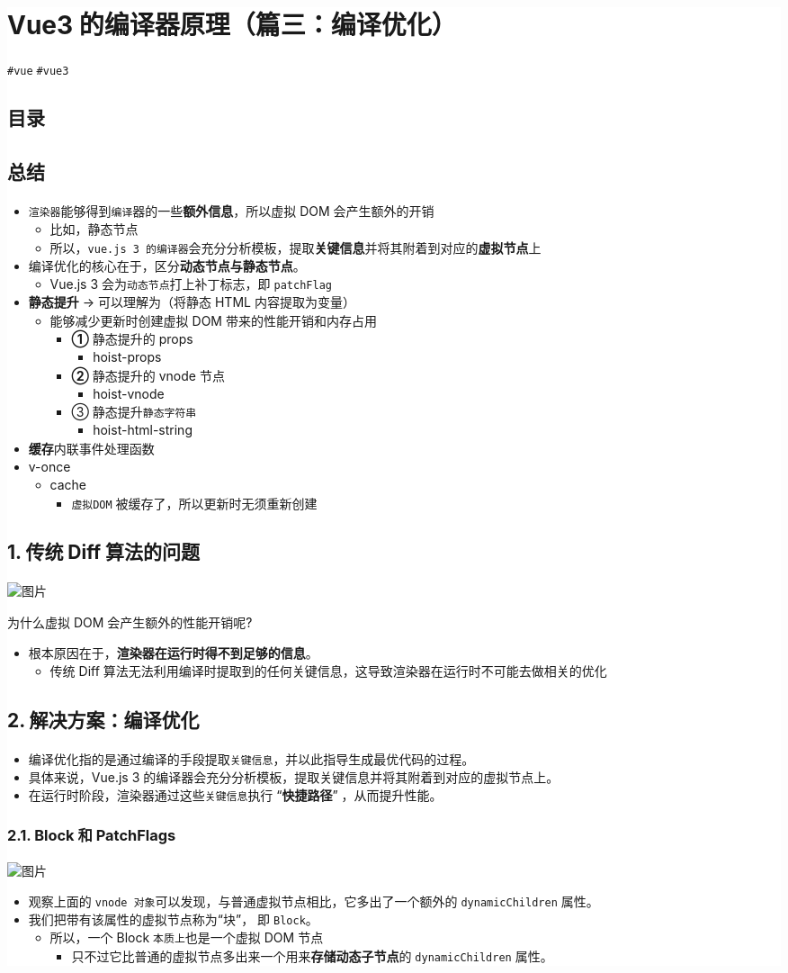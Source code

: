 
# Vue3 的编译器原理（篇三：编译优化）


 `#vue` `#vue3` 


## 目录

 ## 总结 

- `渲染器`能够得到`编译`器的一些**额外信息**，所以虚拟 DOM 会产生额外的开销
	- 比如，静态节点
	- 所以，`vue.js 3 的编译器`会充分分析模板，提取**关键信息**并将其附着到对应的**虚拟节点**上
- 编译优化的核心在于，区分**动态节点与静态节点**。
	- Vue.js 3 会为`动态节点`打上补丁标志，即 `patchFlag`
- **静态提升** →  可以理解为（将静态 HTML 内容提取为变量）
	- 能够减少更新时创建虚拟 DOM 带来的性能开销和内存占用
		- **①** 静态提升的 props
			- hoist-props
		- **②** 静态提升的 vnode 节点
			- hoist-vnode
		- ③ 静态提升`静态字符串`
			- hoist-html-string
- **缓存**内联事件处理函数
- v-once
	- cache
		- `虚拟DOM` 被缓存了，所以更新时无须重新创建

## 1. 传统 Diff 算法的问题

![图片](https://832-1310531898.cos.ap-beijing.myqcloud.com/999.%20Obsidian@832/files/20241104-32.png)

为什么虚拟 DOM 会产生额外的性能开销呢?
- 根本原因在于，**渲染器在运行时得不到足够的信息**。
	- 传统 Diff 算法无法利用编译时提取到的任何关键信息，这导致渲染器在运行时不可能去做相关的优化

## 2. 解决方案：编译优化

- 编译优化指的是通过编译的手段提取`关键信息`，并以此指导生成最优代码的过程。
- 具体来说，Vue.js 3 的编译器会充分分析模板，提取关键信息并将其附着到对应的虚拟节点上。
- 在运行时阶段，渲染器通过这些`关键信息`执行 “**快捷路径**” ，从而提升性能。

### 2.1. Block 和 PatchFlags

![图片](https://832-1310531898.cos.ap-beijing.myqcloud.com/999.%20Obsidian@832/files/20241105.png)

- 观察上面的 `vnode 对象`可以发现，与普通虚拟节点相比，它多出了一个额外的 `dynamicChildren` 属性。
- 我们把带有该属性的虚拟节点称为“块”， 即 `Block`。
	- 所以，一个 Block `本质上`也是一个虚拟 DOM 节点
		- 只不过它比普通的虚拟节点多出来一个用来**存储动态子节点**的 `dynamicChildren` 属性。

